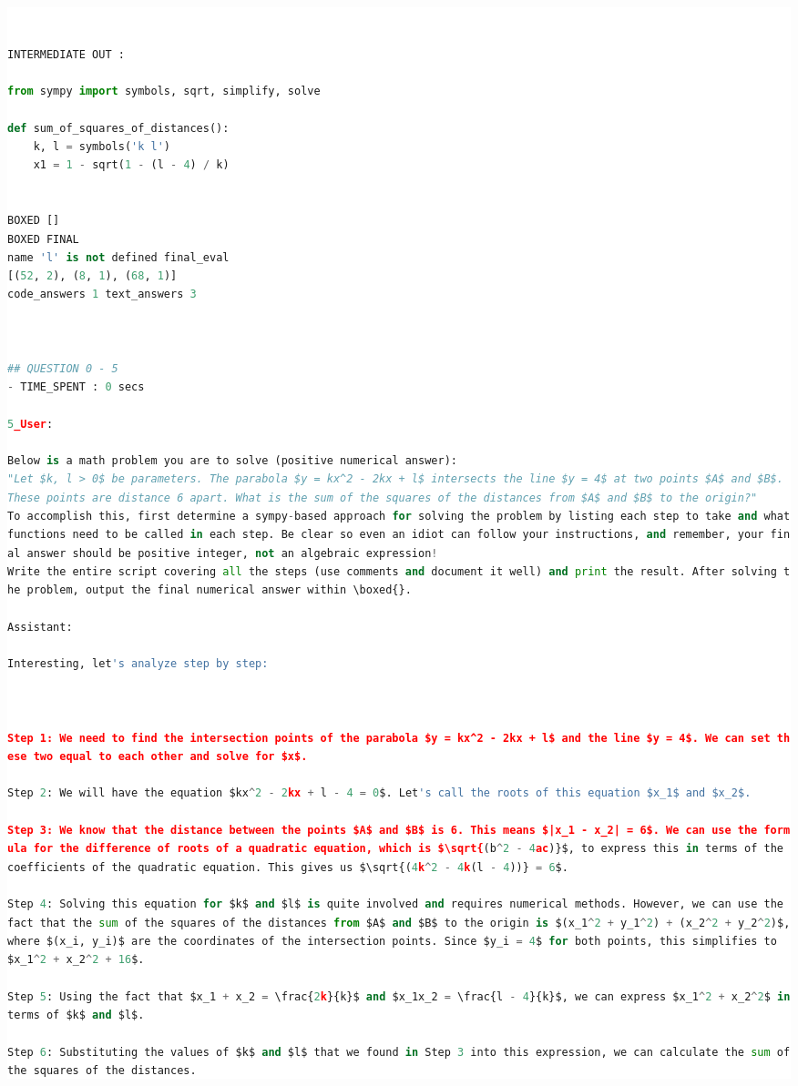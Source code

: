 ```python


INTERMEDIATE OUT :

from sympy import symbols, sqrt, simplify, solve

def sum_of_squares_of_distances():
    k, l = symbols('k l')
    x1 = 1 - sqrt(1 - (l - 4) / k)
   

BOXED []
BOXED FINAL 
name 'l' is not defined final_eval
[(52, 2), (8, 1), (68, 1)]
code_answers 1 text_answers 3



## QUESTION 0 - 5 
- TIME_SPENT : 0 secs

5_User:

Below is a math problem you are to solve (positive numerical answer):
"Let $k, l > 0$ be parameters. The parabola $y = kx^2 - 2kx + l$ intersects the line $y = 4$ at two points $A$ and $B$. These points are distance 6 apart. What is the sum of the squares of the distances from $A$ and $B$ to the origin?"
To accomplish this, first determine a sympy-based approach for solving the problem by listing each step to take and what functions need to be called in each step. Be clear so even an idiot can follow your instructions, and remember, your final answer should be positive integer, not an algebraic expression!
Write the entire script covering all the steps (use comments and document it well) and print the result. After solving the problem, output the final numerical answer within \boxed{}.

Assistant: 

Interesting, let's analyze step by step:



Step 1: We need to find the intersection points of the parabola $y = kx^2 - 2kx + l$ and the line $y = 4$. We can set these two equal to each other and solve for $x$.

Step 2: We will have the equation $kx^2 - 2kx + l - 4 = 0$. Let's call the roots of this equation $x_1$ and $x_2$.

Step 3: We know that the distance between the points $A$ and $B$ is 6. This means $|x_1 - x_2| = 6$. We can use the formula for the difference of roots of a quadratic equation, which is $\sqrt{(b^2 - 4ac)}$, to express this in terms of the coefficients of the quadratic equation. This gives us $\sqrt{(4k^2 - 4k(l - 4))} = 6$.

Step 4: Solving this equation for $k$ and $l$ is quite involved and requires numerical methods. However, we can use the fact that the sum of the squares of the distances from $A$ and $B$ to the origin is $(x_1^2 + y_1^2) + (x_2^2 + y_2^2)$, where $(x_i, y_i)$ are the coordinates of the intersection points. Since $y_i = 4$ for both points, this simplifies to $x_1^2 + x_2^2 + 16$.

Step 5: Using the fact that $x_1 + x_2 = \frac{2k}{k}$ and $x_1x_2 = \frac{l - 4}{k}$, we can express $x_1^2 + x_2^2$ in terms of $k$ and $l$.

Step 6: Substituting the values of $k$ and $l$ that we found in Step 3 into this expression, we can calculate the sum of the squares of the distances.

```